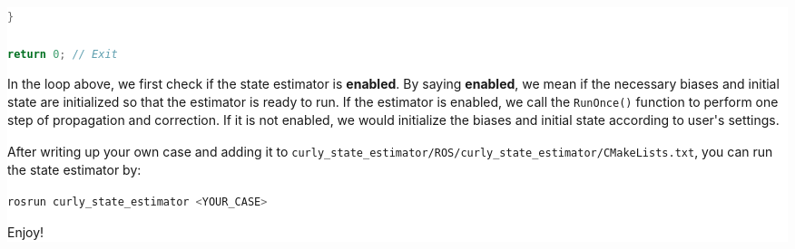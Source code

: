 ```cpp
}

return 0; // Exit
```
In the loop above, we first check if the state estimator is **enabled**. By saying **enabled**, we mean if the necessary biases and initial state are initialized so that the estimator is ready to run. If the estimator is enabled, we call the `RunOnce()` function to perform one step of propagation and correction. If it is not enabled, we would initialize the biases and initial state according to user's settings.

After writing up your own case and adding it to `curly_state_estimator/ROS/curly_state_estimator/CMakeLists.txt`, you can run the state estimator by:
```bash
rosrun curly_state_estimator <YOUR_CASE>
```

Enjoy!






